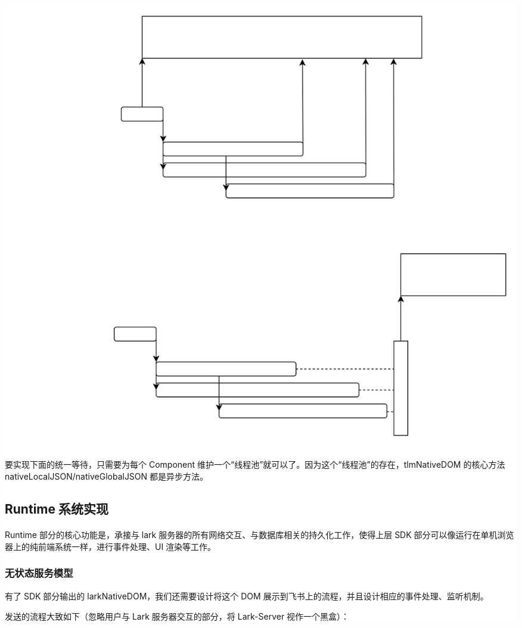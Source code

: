 <img src="./dom_design_difference.svg" width="100%">

要实现下面的统一等待，只需要为每个 Component 维护一个“线程池”就可以了。因为这个“线程池”的存在，tlmNativeDOM 的核心方法 nativeLocalJSON/nativeGlobalJSON 都是异步方法。

## Runtime 系统实现

Runtime 部分的核心功能是，承接与 lark 服务器的所有网络交互、与数据库相关的持久化工作，使得上层 SDK 部分可以像运行在单机浏览器上的纯前端系统一样，进行事件处理、UI 渲染等工作。

### 无状态服务模型

有了 SDK 部分输出的 larkNativeDOM，我们还需要设计将这个 DOM 展示到飞书上的流程，并且设计相应的事件处理、监听机制。

发送的流程大致如下（忽略用户与 Lark 服务器交互的部分，将 Lark-Server 视作一个黑盒）：
